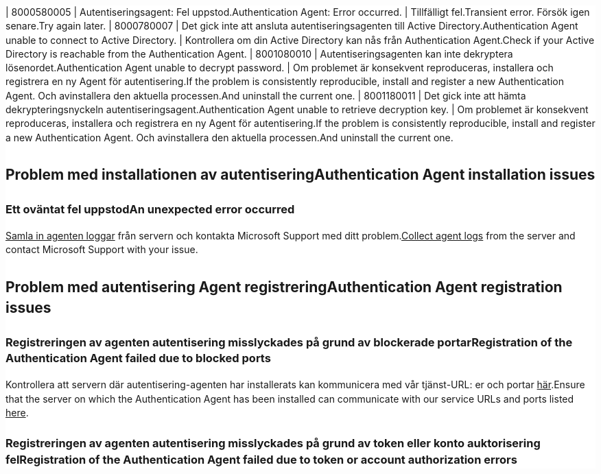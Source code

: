 | <span data-ttu-id="2e8f3-161">80005</span><span class="sxs-lookup"><span data-stu-id="2e8f3-161">80005</span></span> | <span data-ttu-id="2e8f3-162">Autentiseringsagent: Fel uppstod.</span><span class="sxs-lookup"><span data-stu-id="2e8f3-162">Authentication Agent: Error occurred.</span></span> | <span data-ttu-id="2e8f3-163">Tillfälligt fel.</span><span class="sxs-lookup"><span data-stu-id="2e8f3-163">Transient error.</span></span> <span data-ttu-id="2e8f3-164">Försök igen senare.</span><span class="sxs-lookup"><span data-stu-id="2e8f3-164">Try again later.</span></span>
| <span data-ttu-id="2e8f3-165">80007</span><span class="sxs-lookup"><span data-stu-id="2e8f3-165">80007</span></span> | <span data-ttu-id="2e8f3-166">Det gick inte att ansluta autentiseringsagenten till Active Directory.</span><span class="sxs-lookup"><span data-stu-id="2e8f3-166">Authentication Agent unable to connect to Active Directory.</span></span> | <span data-ttu-id="2e8f3-167">Kontrollera om din Active Directory kan nås från Authentication Agent.</span><span class="sxs-lookup"><span data-stu-id="2e8f3-167">Check if your Active Directory is reachable from the Authentication Agent.</span></span>
| <span data-ttu-id="2e8f3-168">80010</span><span class="sxs-lookup"><span data-stu-id="2e8f3-168">80010</span></span> | <span data-ttu-id="2e8f3-169">Autentiseringsagenten kan inte dekryptera lösenordet.</span><span class="sxs-lookup"><span data-stu-id="2e8f3-169">Authentication Agent unable to decrypt password.</span></span> | <span data-ttu-id="2e8f3-170">Om problemet är konsekvent reproduceras, installera och registrera en ny Agent för autentisering.</span><span class="sxs-lookup"><span data-stu-id="2e8f3-170">If the problem is consistently reproducible, install and register a new Authentication Agent.</span></span> <span data-ttu-id="2e8f3-171">Och avinstallera den aktuella processen.</span><span class="sxs-lookup"><span data-stu-id="2e8f3-171">And uninstall the current one.</span></span> 
| <span data-ttu-id="2e8f3-172">80011</span><span class="sxs-lookup"><span data-stu-id="2e8f3-172">80011</span></span> | <span data-ttu-id="2e8f3-173">Det gick inte att hämta dekrypteringsnyckeln autentiseringsagent.</span><span class="sxs-lookup"><span data-stu-id="2e8f3-173">Authentication Agent unable to retrieve decryption key.</span></span> | <span data-ttu-id="2e8f3-174">Om problemet är konsekvent reproduceras, installera och registrera en ny Agent för autentisering.</span><span class="sxs-lookup"><span data-stu-id="2e8f3-174">If the problem is consistently reproducible, install and register a new Authentication Agent.</span></span> <span data-ttu-id="2e8f3-175">Och avinstallera den aktuella processen.</span><span class="sxs-lookup"><span data-stu-id="2e8f3-175">And uninstall the current one.</span></span>

## <a name="authentication-agent-installation-issues"></a><span data-ttu-id="2e8f3-176">Problem med installationen av autentisering</span><span class="sxs-lookup"><span data-stu-id="2e8f3-176">Authentication Agent installation issues</span></span>

### <a name="an-unexpected-error-occurred"></a><span data-ttu-id="2e8f3-177">Ett oväntat fel uppstod</span><span class="sxs-lookup"><span data-stu-id="2e8f3-177">An unexpected error occurred</span></span>

<span data-ttu-id="2e8f3-178">[Samla in agenten loggar](#collecting-pass-through-authentication-agent-logs) från servern och kontakta Microsoft Support med ditt problem.</span><span class="sxs-lookup"><span data-stu-id="2e8f3-178">[Collect agent logs](#collecting-pass-through-authentication-agent-logs) from the server and contact Microsoft Support with your issue.</span></span>

## <a name="authentication-agent-registration-issues"></a><span data-ttu-id="2e8f3-179">Problem med autentisering Agent registrering</span><span class="sxs-lookup"><span data-stu-id="2e8f3-179">Authentication Agent registration issues</span></span>

### <a name="registration-of-the-authentication-agent-failed-due-to-blocked-ports"></a><span data-ttu-id="2e8f3-180">Registreringen av agenten autentisering misslyckades på grund av blockerade portar</span><span class="sxs-lookup"><span data-stu-id="2e8f3-180">Registration of the Authentication Agent failed due to blocked ports</span></span>

<span data-ttu-id="2e8f3-181">Kontrollera att servern där autentisering-agenten har installerats kan kommunicera med vår tjänst-URL: er och portar [här](active-directory-aadconnect-pass-through-authentication-quick-start.md#step-1-check-prerequisites).</span><span class="sxs-lookup"><span data-stu-id="2e8f3-181">Ensure that the server on which the Authentication Agent has been installed can communicate with our service URLs and ports listed [here](active-directory-aadconnect-pass-through-authentication-quick-start.md#step-1-check-prerequisites).</span></span>

### <a name="registration-of-the-authentication-agent-failed-due-to-token-or-account-authorization-errors"></a><span data-ttu-id="2e8f3-182">Registreringen av agenten autentisering misslyckades på grund av token eller konto auktorisering fel</span><span class="sxs-lookup"><span data-stu-id="2e8f3-182">Registration of the Authentication Agent failed due to token or account authorization errors</span></span>
